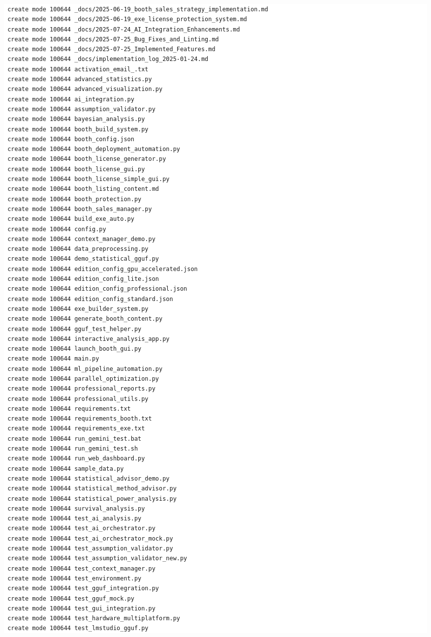 ```
 create mode 100644 _docs/2025-06-19_booth_sales_strategy_implementation.md
 create mode 100644 _docs/2025-06-19_exe_license_protection_system.md
 create mode 100644 _docs/2025-07-24_AI_Integration_Enhancements.md
 create mode 100644 _docs/2025-07-25_Bug_Fixes_and_Linting.md
 create mode 100644 _docs/2025-07-25_Implemented_Features.md
 create mode 100644 _docs/implementation_log_2025-01-24.md
 create mode 100644 activation_email_.txt
 create mode 100644 advanced_statistics.py
 create mode 100644 advanced_visualization.py
 create mode 100644 ai_integration.py
 create mode 100644 assumption_validator.py
 create mode 100644 bayesian_analysis.py
 create mode 100644 booth_build_system.py
 create mode 100644 booth_config.json
 create mode 100644 booth_deployment_automation.py
 create mode 100644 booth_license_generator.py
 create mode 100644 booth_license_gui.py
 create mode 100644 booth_license_simple_gui.py
 create mode 100644 booth_listing_content.md
 create mode 100644 booth_protection.py
 create mode 100644 booth_sales_manager.py
 create mode 100644 build_exe_auto.py
 create mode 100644 config.py
 create mode 100644 context_manager_demo.py
 create mode 100644 data_preprocessing.py
 create mode 100644 demo_statistical_gguf.py
 create mode 100644 edition_config_gpu_accelerated.json
 create mode 100644 edition_config_lite.json
 create mode 100644 edition_config_professional.json
 create mode 100644 edition_config_standard.json
 create mode 100644 exe_builder_system.py
 create mode 100644 generate_booth_content.py
 create mode 100644 gguf_test_helper.py
 create mode 100644 interactive_analysis_app.py
 create mode 100644 launch_booth_gui.py
 create mode 100644 main.py
 create mode 100644 ml_pipeline_automation.py
 create mode 100644 parallel_optimization.py
 create mode 100644 professional_reports.py
 create mode 100644 professional_utils.py
 create mode 100644 requirements.txt
 create mode 100644 requirements_booth.txt
 create mode 100644 requirements_exe.txt
 create mode 100644 run_gemini_test.bat
 create mode 100644 run_gemini_test.sh
 create mode 100644 run_web_dashboard.py
 create mode 100644 sample_data.py
 create mode 100644 statistical_advisor_demo.py
 create mode 100644 statistical_method_advisor.py
 create mode 100644 statistical_power_analysis.py
 create mode 100644 survival_analysis.py
 create mode 100644 test_ai_analysis.py
 create mode 100644 test_ai_orchestrator.py
 create mode 100644 test_ai_orchestrator_mock.py
 create mode 100644 test_assumption_validator.py
 create mode 100644 test_assumption_validator_new.py
 create mode 100644 test_context_manager.py
 create mode 100644 test_environment.py
 create mode 100644 test_gguf_integration.py
 create mode 100644 test_gguf_mock.py
 create mode 100644 test_gui_integration.py
 create mode 100644 test_hardware_multiplatform.py
 create mode 100644 test_lmstudio_gguf.py
```